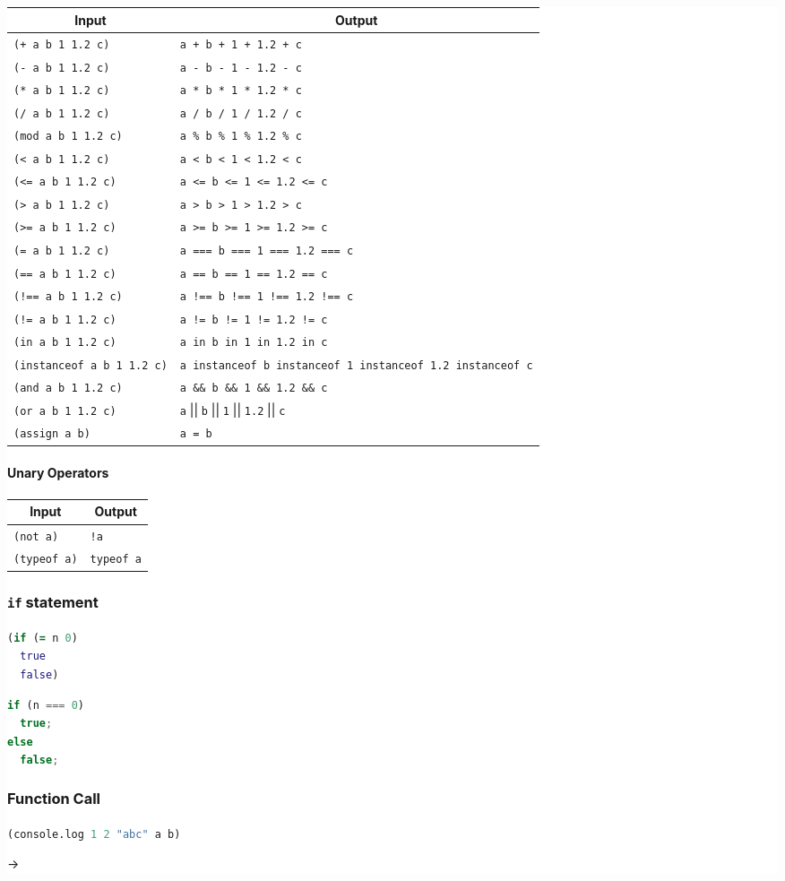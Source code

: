 | Input                      | Output                                   |
| -------------------------- | ---------------------------------------- |
| `(+ a b 1 1.2 c)`          | `a + b + 1 + 1.2 + c`                    |
| `(- a b 1 1.2 c)`          | `a - b - 1 - 1.2 - c`                    |
| `(* a b 1 1.2 c)`          | `a * b * 1 * 1.2 * c`                    |
| `(/ a b 1 1.2 c)`          | `a / b / 1 / 1.2 / c`                    |
| `(mod a b 1 1.2 c)`        | `a % b % 1 % 1.2 % c`                    |
| `(< a b 1 1.2 c)`          | `a < b < 1 < 1.2 < c`                    |
| `(<= a b 1 1.2 c)`         | `a <= b <= 1 <= 1.2 <= c`                |
| `(> a b 1 1.2 c)`          | `a > b > 1 > 1.2 > c`                    |
| `(>= a b 1 1.2 c)`         | `a >= b >= 1 >= 1.2 >= c`                |
| `(= a b 1 1.2 c)`          | `a === b === 1 === 1.2 === c`            |
| `(== a b 1 1.2 c)`         | `a == b == 1 == 1.2 == c`                |
| `(!== a b 1 1.2 c)`        | `a !== b !== 1 !== 1.2 !== c`            |
| `(!= a b 1 1.2 c)`         | `a != b != 1 != 1.2 != c`                |
| `(in a b 1 1.2 c)`         | `a in b in 1 in 1.2 in c`                |
| `(instanceof a b 1 1.2 c)` | `a instanceof b instanceof 1 instanceof 1.2 instanceof c` |
| `(and a b 1 1.2 c)`        | `a && b && 1 && 1.2 && c`                |
| `(or a b 1 1.2 c)`         | `a` &#124;&#124; `b` &#124;&#124; `1` &#124;&#124; `1.2` &#124;&#124; `c`                |
| `(assign a b)`             | `a = b`       |

#### Unary Operators

| Input        | Output     |
| ------------ | ---------- |
| `(not a)`    | `!a`       |
| `(typeof a)` | `typeof a` |

### `if` statement
```clojure
(if (= n 0)
  true
  false)
```
```javascript
if (n === 0)
  true;
else
  false;
```
### Function Call
```clojure
(console.log 1 2 "abc" a b)
```
->
